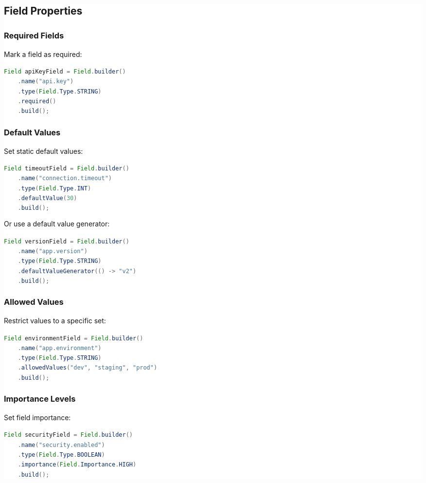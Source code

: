 ## Field Properties

### Required Fields

Mark a field as required:
```java
Field apiKeyField = Field.builder()
    .name("api.key")
    .type(Field.Type.STRING)
    .required()
    .build();
```

### Default Values

Set static default values:
```java
Field timeoutField = Field.builder()
    .name("connection.timeout")
    .type(Field.Type.INT)
    .defaultValue(30)
    .build();
```


Or use a default value generator:
```java
Field versionField = Field.builder()
    .name("app.version")
    .type(Field.Type.STRING)
    .defaultValueGenerator(() -> "v2")
    .build();
```

### Allowed Values

Restrict values to a specific set:
```java
Field environmentField = Field.builder()
    .name("app.environment")
    .type(Field.Type.STRING)
    .allowedValues("dev", "staging", "prod")
    .build();
```


### Importance Levels

Set field importance:
```java
Field securityField = Field.builder()
    .name("security.enabled")
    .type(Field.Type.BOOLEAN)
    .importance(Field.Importance.HIGH)
    .build();
```
